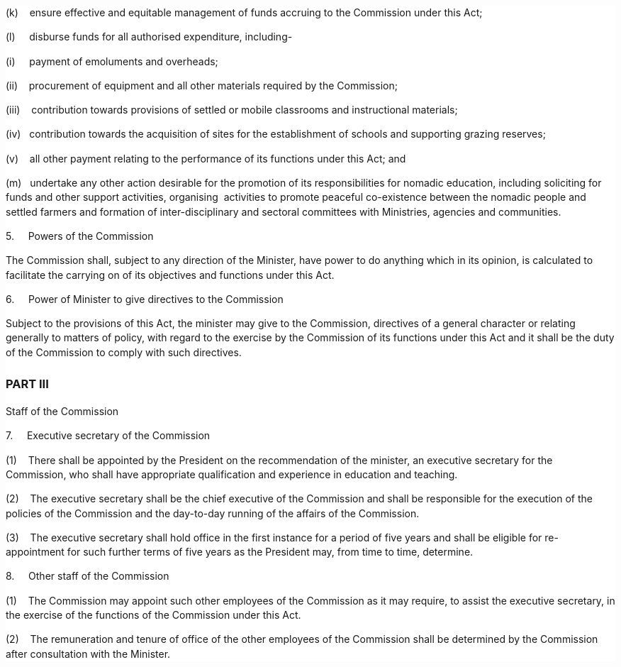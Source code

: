 (k)    ensure effective and equitable management of funds accruing to the Commission under this Act;

(l)     disburse funds for all authorised expenditure, including-

(i)     payment of emoluments and overheads;

(ii)    procurement of equipment and all other materials required by the Commission;

(iii)    contribution towards provisions of settled or mobile classrooms and instructional materials;

(iv)   contribution towards the acquisition of sites for the establishment of schools and supporting grazing reserves;

(v)    all other payment relating to the performance of its functions under this Act; and

(m)   undertake any other action desirable for the promotion of its responsibilities for nomadic education, including soliciting for funds and other support activities, organising  activities to promote peaceful co-existence between the nomadic people and settled farmers and formation of inter-disciplinary and sectoral committees with Ministries, agencies and communities.

5.     Powers of the Commission

The Commission shall, subject to any direction of the Minister, have power to do anything which in its opinion, is calculated to facilitate the carrying on of its objectives and functions under this Act.

6.     Power of Minister to give directives to the Commission

Subject to the provisions of this Act, the minister may give to the Commission, directives of a general character or relating generally to matters of policy, with regard to the exercise by the Commission of its functions under this Act and it shall be the duty of the Commission to comply with such directives.

### PART III

Staff of the Commission

7.     Executive secretary of the Commission

(1)    There shall be appointed by the President on the recommendation of the minister, an executive secretary for the Commission, who shall have appropriate qualification and experience in education and teaching.

(2)    The executive secretary shall be the chief executive of the Commission and shall be responsible for the execution of the policies of the Commission and the day-to-day running of the affairs of the Commission.

(3)    The executive secretary shall hold office in the first instance for a period of five years and shall be eligible for re-appointment for such further terms of five years as the President may, from time to time, determine.

8.     Other staff of the Commission

(1)    The Commission may appoint such other employees of the Commission as it may require, to assist the executive secretary, in the exercise of the functions of the Commission under this Act.

(2)    The remuneration and tenure of office of the other employees of the Commission shall be determined by the Commission after consultation with the Minister.
